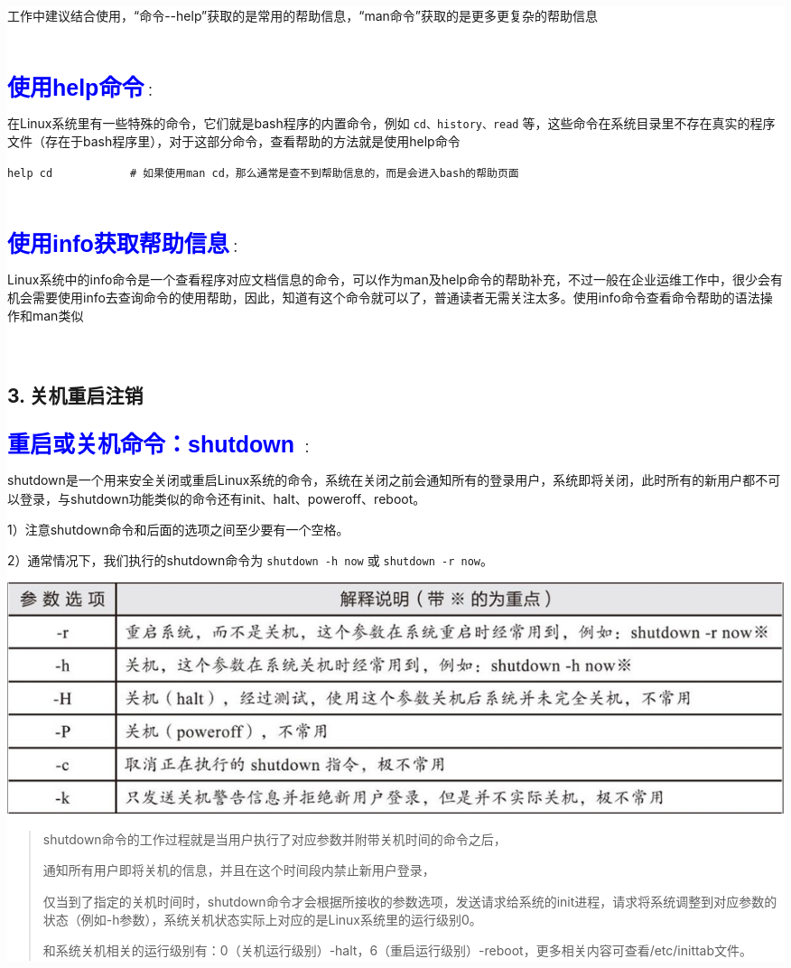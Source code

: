 工作中建议结合使用，“命令--help”获取的是常用的帮助信息，“man命令”获取的是更多更复杂的帮助信息

<br/>



<span style="font:normal bold 25px '宋体',sans-serif; color:blue">使用help命令</span>：

在Linux系统里有一些特殊的命令，它们就是bash程序的内置命令，例如 `cd、history、read` 等，这些命令在系统目录里不存在真实的程序文件（存在于bash程序里），对于这部分命令，查看帮助的方法就是使用help命令

```shell
help cd            # 如果使用man cd，那么通常是查不到帮助信息的，而是会进入bash的帮助页面
```

<br/>



<span style="font:normal bold 25px '宋体',sans-serif; color:blue"> 使用info获取帮助信息</span>：

Linux系统中的info命令是一个查看程序对应文档信息的命令，可以作为man及help命令的帮助补充，不过一般在企业运维工作中，很少会有机会需要使用info去查询命令的使用帮助，因此，知道有这个命令就可以了，普通读者无需关注太多。使用info命令查看命令帮助的语法操作和man类似



<br/>



## 3. 关机重启注销

<span style="font:normal bold 25px '宋体',sans-serif; color:blue">重启或关机命令：shutdown </span>：

shutdown是一个用来安全关闭或重启Linux系统的命令，系统在关闭之前会通知所有的登录用户，系统即将关闭，此时所有的新用户都不可以登录，与shutdown功能类似的命令还有init、halt、poweroff、reboot。

1）注意shutdown命令和后面的选项之间至少要有一个空格。

2）通常情况下，我们执行的shutdown命令为 `shutdown -h now` 或 `shutdown -r now`。



![image-20220314140009085](vx_images/image-20220314140009085.png)



> shutdown命令的工作过程就是当用户执行了对应参数并附带关机时间的命令之后，
>
> 通知所有用户即将关机的信息，并且在这个时间段内禁止新用户登录，
>
> 仅当到了指定的关机时间时，shutdown命令才会根据所接收的参数选项，发送请求给系统的init进程，请求将系统调整到对应参数的状态（例如-h参数），系统关机状态实际上对应的是Linux系统里的运行级别0。
>
> 和系统关机相关的运行级别有：0（关机运行级别）-halt，6（重启运行级别）-reboot，更多相关内容可查看/etc/inittab文件。

